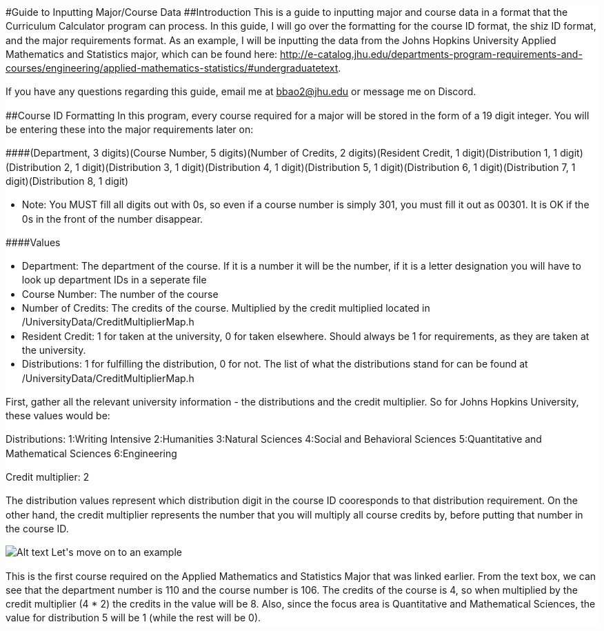 #Guide to Inputting Major/Course Data
##Introduction
This is a guide to inputting major and course data in a format that the Curriculum Calculator program can process. 
In this guide, I will go over the formatting for the course ID format, the shiz ID format, and the major requirements format.
As an example, I will be inputting the data from the Johns Hopkins University Applied Mathematics and Statistics major, which can be found here: http://e-catalog.jhu.edu/departments-program-requirements-and-courses/engineering/applied-mathematics-statistics/#undergraduatetext.

If you have any questions regarding this guide, email me at bbao2@jhu.edu or message me on Discord.

##Course ID Formatting
In this program, every course required for a major will be stored in the form of a 19 digit integer. You will be entering these into the major requirements later on: 

####(Department, 3 digits)(Course Number, 5 digits)(Number of Credits, 2 digits)(Resident Credit, 1 digit)(Distribution 1, 1 digit)(Distribution 2, 1 digit)(Distribution 3, 1 digit)(Distribution 4, 1 digit)(Distribution 5, 1 digit)(Distribution 6, 1 digit)(Distribution 7, 1 digit)(Distribution 8, 1 digit)

* Note: You MUST fill all digits out with 0s, so even if a course number is simply 301, you must fill it out as 00301. It is OK if the 0s in the front of the number disappear.

####Values
* Department: The department of the course. If it is a number it will be the number, if it is a letter designation you will have to look up department IDs in a seperate file
* Course Number: The number of the course
* Number of Credits: The credits of the course. Multiplied by the credit multiplied located in /UniversityData/CreditMultiplierMap.h
* Resident Credit: 1 for taken at the university, 0 for taken elsewhere. Should always be 1 for requirements, as they are taken at the university.
* Distributions: 1 for fulfilling the distribution, 0 for not. The list of what the distributions stand for can be found at /UniversityData/CreditMultiplierMap.h

First, gather all the relevant university information - the distributions and the credit multiplier. So for Johns Hopkins University, these values would be:

Distributions: 1:Writing Intensive 2:Humanities 3:Natural Sciences 4:Social and Behavioral Sciences 5:Quantitative and Mathematical Sciences 6:Engineering

Credit multiplier: 2

The distribution values represent which distribution digit in the course ID cooresponds to that distribution requirement. On the other hand, the credit multiplier represents the number that you will multiply all course credits by, before putting that number in the course ID.

![Alt text](https://i.snag.gy/m7fhek.jpg)
Let's move on to an example



This is the first course required on the Applied Mathematics and Statistics Major that was linked earlier. From the text box, we can see that the department number is 110 and the course number is 106. The credits of the course is 4, so when multiplied by the credit multiplier (4 * 2) the credits in the value will be 8. Also, since the focus area is Quantitative and Mathematical Sciences, the value for distribution 5 will be 1 (while the rest will be 0).
